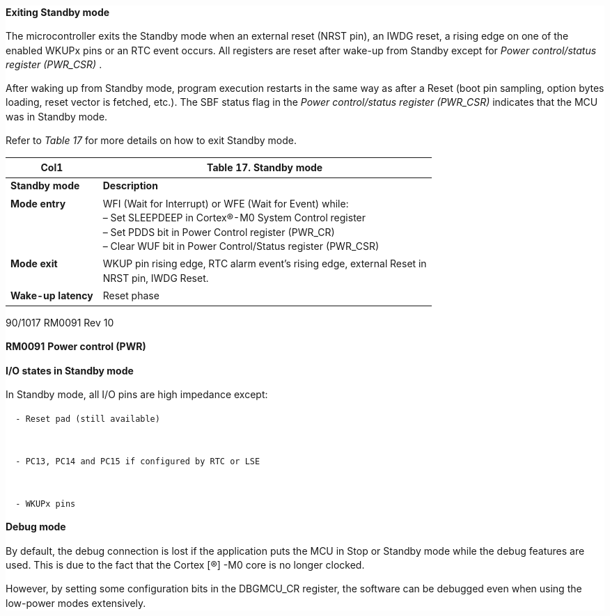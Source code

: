 **Exiting Standby mode**


The microcontroller exits the Standby mode when an external reset (NRST pin), an IWDG
reset, a rising edge on one of the enabled WKUPx pins or an RTC event occurs. All
registers are reset after wake-up from Standby except for _Power control/status register_
_(PWR_CSR)_ .


After waking up from Standby mode, program execution restarts in the same way as after a
Reset (boot pin sampling, option bytes loading, reset vector is fetched, etc.). The SBF status
flag in the _Power control/status register (PWR_CSR)_ indicates that the MCU was in Standby
mode.


Refer to _Table 17_ for more details on how to exit Standby mode.







|Col1|Table 17. Standby mode|
|---|---|
|**Standby mode**|**Description**|
|**Mode entry**|WFI (Wait for Interrupt) or WFE (Wait for Event) while:<br>– Set SLEEPDEEP in Cortex®-M0 System Control register<br>– Set PDDS bit in Power Control register (PWR_CR)<br>– Clear WUF bit in Power Control/Status register (PWR_CSR)|
|**Mode exit**|WKUP pin rising edge, RTC alarm event’s rising edge, external Reset in<br>NRST pin, IWDG Reset.|
|**Wake-up latency**|Reset phase|


90/1017 RM0091 Rev 10


**RM0091** **Power control (PWR)**


**I/O states in Standby mode**


In Standby mode, all I/O pins are high impedance except:


      - Reset pad (still available)


      - PC13, PC14 and PC15 if configured by RTC or LSE


      - WKUPx pins


**Debug mode**


By default, the debug connection is lost if the application puts the MCU in Stop or Standby
mode while the debug features are used. This is due to the fact that the Cortex [®] -M0 core is
no longer clocked.


However, by setting some configuration bits in the DBGMCU_CR register, the software can
be debugged even when using the low-power modes extensively.

